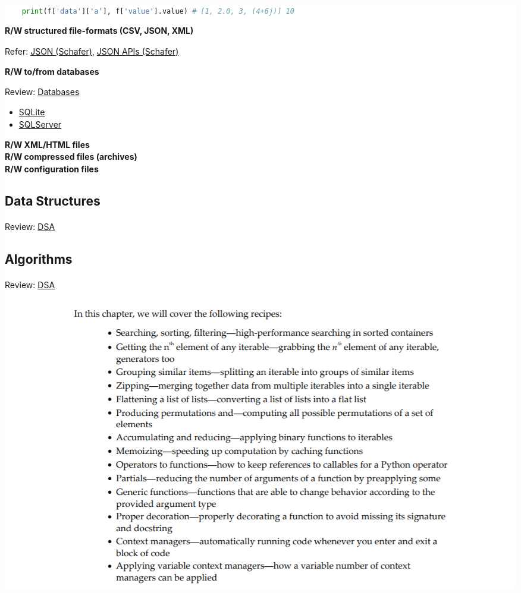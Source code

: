 ```python
    print(f['data']['a'], f['value'].value) # [1, 2.0, 3, (4+6j)] 10
```

__R/W structured file-formats (CSV, JSON, XML)__ <br>

Refer: [JSON (Schafer)](https://www.youtube.com/watch?v=9N6a-VLBa2I), [JSON APIs (Schafer)](https://www.youtube.com/watch?v=1lxrb_ezP-g) <br>

__R/W to/from databases__ <br>

Review: [Databases](#databases)

- [SQLite](https://github.com/CRTejaswi/Resources/blob/master/Databases/resources/SQLite.py)
- [SQLServer](https://github.com/CRTejaswi/Resources/blob/master/Databases/resources/SQLServer.py)

__R/W XML/HTML files__ <br>
    __R/W compressed files (archives)__ <br>
__R/W configuration files__ <br>

## Data Structures
Review: [DSA](dsa/DSA.md)

## Algorithms
Review: [DSA](dsa/DSA.md)

<center>
<img src="resources/algorithms-1.png">
</center>
